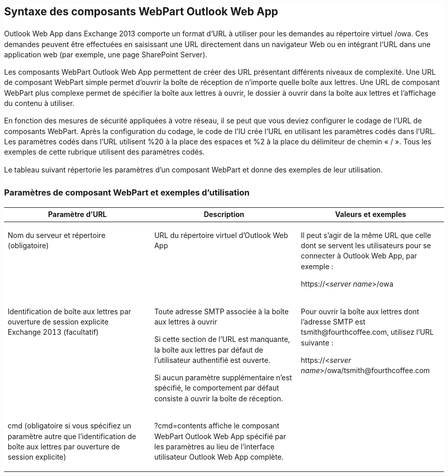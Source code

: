 ## Syntaxe des composants WebPart Outlook Web App

Outlook Web App dans Exchange 2013 comporte un format d’URL à utiliser pour les demandes au répertoire virtuel /owa. Ces demandes peuvent être effectuées en saisissant une URL directement dans un navigateur Web ou en intégrant l’URL dans une application web (par exemple, une page SharePoint Server).

Les composants WebPart Outlook Web App permettent de créer des URL présentant différents niveaux de complexité. Une URL de composant WebPart simple permet d’ouvrir la boîte de réception de n’importe quelle boîte aux lettres. Une URL de composant WebPart plus complexe permet de spécifier la boîte aux lettres à ouvrir, le dossier à ouvrir dans la boîte aux lettres et l’affichage du contenu à utiliser.

En fonction des mesures de sécurité appliquées à votre réseau, il se peut que vous deviez configurer le codage de l’URL de composants WebPart. Après la configuration du codage, le code de l’IU crée l’URL en utilisant les paramètres codés dans l’URL. Les paramètres codés dans l’URL utilisent %20 à la place des espaces et %2 à la place du délimiteur de chemin « / ». Tous les exemples de cette rubrique utilisent des paramètres codés.

Le tableau suivant répertorie les paramètres d’un composant WebPart et donne des exemples de leur utilisation.

### Paramètres de composant WebPart et exemples d’utilisation

<table>
<colgroup>
<col style="width: 33%" />
<col style="width: 33%" />
<col style="width: 33%" />
</colgroup>
<thead>
<tr class="header">
<th>Paramètre d’URL</th>
<th>Description</th>
<th>Valeurs et exemples</th>
</tr>
</thead>
<tbody>
<tr class="odd">
<td><p>Nom du serveur et répertoire (obligatoire)</p></td>
<td><p>URL du répertoire virtuel d’Outlook Web App</p></td>
<td><p>Il peut s’agir de la même URL que celle dont se servent les utilisateurs pour se connecter à Outlook Web App, par exemple :</p>
<p>https://&lt;<em>server name</em>&gt;/owa</p></td>
</tr>
<tr class="even">
<td><p>Identification de boîte aux lettres par ouverture de session explicite Exchange 2013 (facultatif)</p></td>
<td><p>Toute adresse SMTP associée à la boîte aux lettres à ouvrir</p>
<p>Si cette section de l’URL est manquante, la boîte aux lettres par défaut de l’utilisateur authentifié est ouverte.</p>
<p>Si aucun paramètre supplémentaire n’est spécifié, le comportement par défaut consiste à ouvrir la boîte de réception.</p></td>
<td><p>Pour ouvrir la boîte aux lettres dont l’adresse SMTP est tsmith@fourthcoffee.com, utilisez l’URL suivante :</p>
<p>https://&lt;<em>server name</em>&gt;/owa/tsmith@fourthcoffee.com</p></td>
</tr>
<tr class="odd">
<td><p>cmd (obligatoire si vous spécifiez un paramètre autre que l’identification de boîte aux lettres par ouverture de session explicite)</p></td>
<td><p>?cmd=contents affiche le composant WebPart Outlook Web App spécifié par les paramètres au lieu de l’interface utilisateur Outlook Web App complète.</p></td>